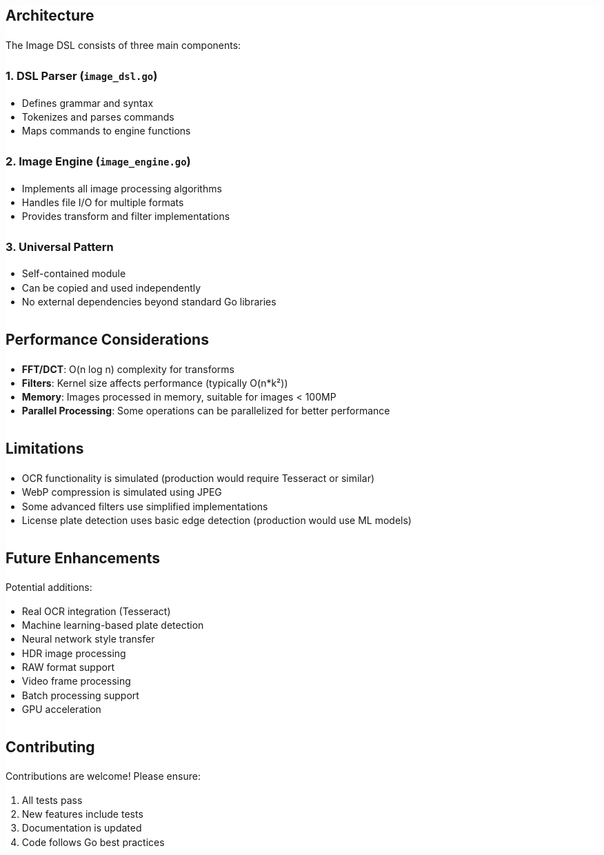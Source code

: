 ## Architecture

The Image DSL consists of three main components:

### 1. DSL Parser (`image_dsl.go`)
- Defines grammar and syntax
- Tokenizes and parses commands
- Maps commands to engine functions

### 2. Image Engine (`image_engine.go`)
- Implements all image processing algorithms
- Handles file I/O for multiple formats
- Provides transform and filter implementations

### 3. Universal Pattern
- Self-contained module
- Can be copied and used independently
- No external dependencies beyond standard Go libraries

## Performance Considerations

- **FFT/DCT**: O(n log n) complexity for transforms
- **Filters**: Kernel size affects performance (typically O(n*k²))
- **Memory**: Images processed in memory, suitable for images < 100MP
- **Parallel Processing**: Some operations can be parallelized for better performance

## Limitations

- OCR functionality is simulated (production would require Tesseract or similar)
- WebP compression is simulated using JPEG
- Some advanced filters use simplified implementations
- License plate detection uses basic edge detection (production would use ML models)

## Future Enhancements

Potential additions:
- Real OCR integration (Tesseract)
- Machine learning-based plate detection
- Neural network style transfer
- HDR image processing
- RAW format support
- Video frame processing
- Batch processing support
- GPU acceleration

## Contributing

Contributions are welcome! Please ensure:
1. All tests pass
2. New features include tests
3. Documentation is updated
4. Code follows Go best practices
